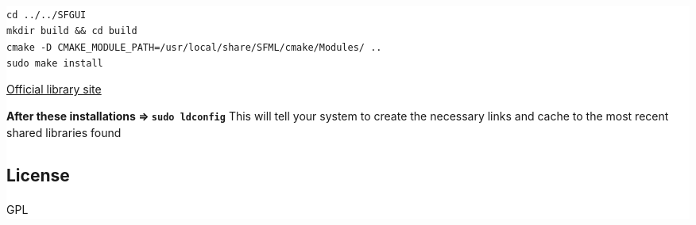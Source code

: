  ```
cd ../../SFGUI
mkdir build && cd build
cmake -D CMAKE_MODULE_PATH=/usr/local/share/SFML/cmake/Modules/ ..
sudo make install
```

[Official library site](http://sfgui.sfml-dev.de/)

**After these installations => `sudo ldconfig`**
This will tell your system to create the necessary links and cache to the most recent shared libraries found

License
------------
GPL


